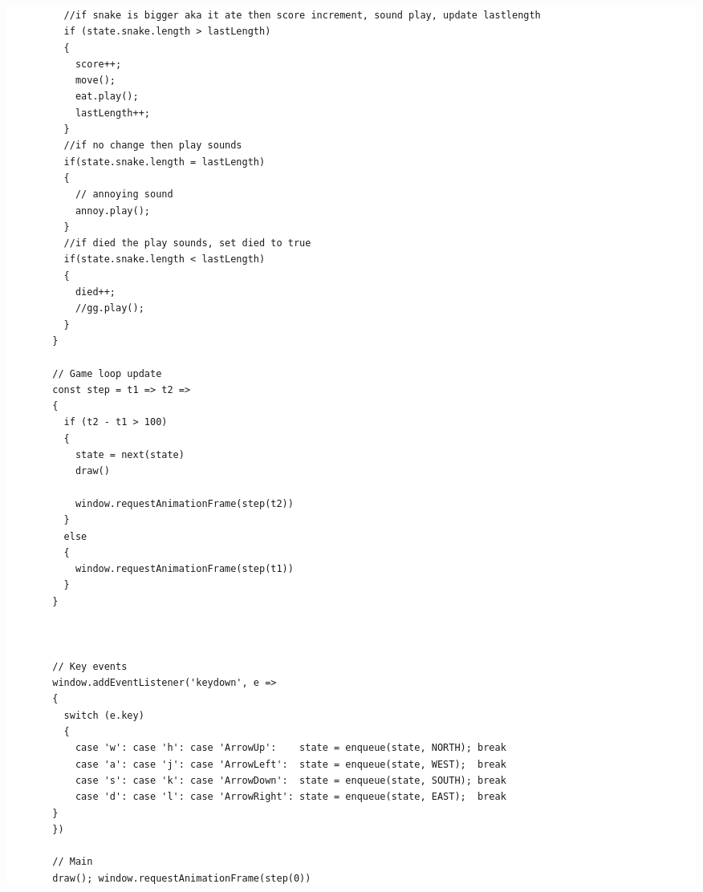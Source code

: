               //if snake is bigger aka it ate then score increment, sound play, update lastlength
              if (state.snake.length > lastLength)
              {
                score++;
                move();
                eat.play();
                lastLength++;
              }
              //if no change then play sounds
              if(state.snake.length = lastLength)
              {
                // annoying sound
                annoy.play();
              }
              //if died the play sounds, set died to true
              if(state.snake.length < lastLength)
              {
                died++;
                //gg.play();
              }
            }

            // Game loop update
            const step = t1 => t2 =>
            {
              if (t2 - t1 > 100)
              {
                state = next(state)
                draw()

                window.requestAnimationFrame(step(t2))
              }
              else
              {
                window.requestAnimationFrame(step(t1))
              }
            }



            // Key events
            window.addEventListener('keydown', e =>
            {
              switch (e.key)
              {
                case 'w': case 'h': case 'ArrowUp':    state = enqueue(state, NORTH); break
                case 'a': case 'j': case 'ArrowLeft':  state = enqueue(state, WEST);  break
                case 's': case 'k': case 'ArrowDown':  state = enqueue(state, SOUTH); break
                case 'd': case 'l': case 'ArrowRight': state = enqueue(state, EAST);  break
            }
            })

            // Main
            draw(); window.requestAnimationFrame(step(0))

